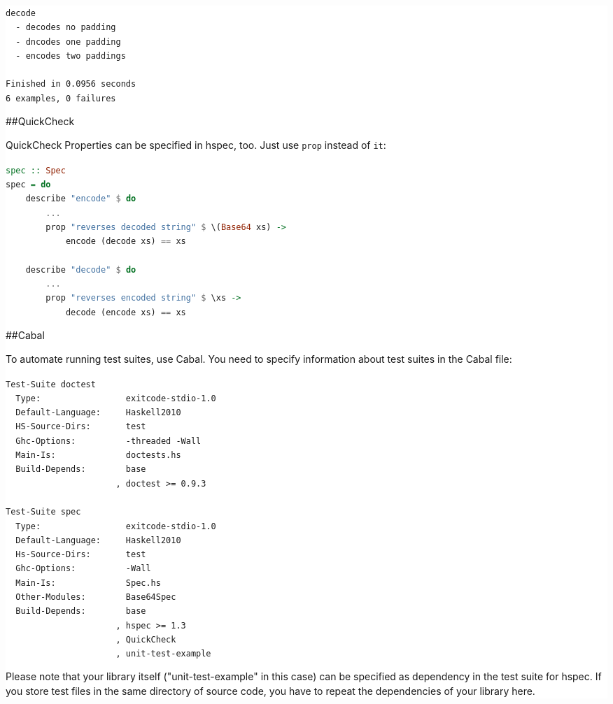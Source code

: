     decode
      - decodes no padding
      - dncodes one padding
      - encodes two paddings
    
    Finished in 0.0956 seconds
    6 examples, 0 failures

##QuickCheck

QuickCheck Properties can be specified in hspec, too.
Just use `prop` instead of `it`:

```haskell
spec :: Spec
spec = do
    describe "encode" $ do
        ...
        prop "reverses decoded string" $ \(Base64 xs) ->
            encode (decode xs) == xs

    describe "decode" $ do
        ...
        prop "reverses encoded string" $ \xs ->
            decode (encode xs) == xs
```

##Cabal

To automate running test suites, use Cabal.
You need to specify information about test suites
in the Cabal file:

    Test-Suite doctest
      Type:                 exitcode-stdio-1.0
      Default-Language:     Haskell2010
      HS-Source-Dirs:       test
      Ghc-Options:          -threaded -Wall
      Main-Is:              doctests.hs
      Build-Depends:        base
                          , doctest >= 0.9.3
    
    Test-Suite spec
      Type:                 exitcode-stdio-1.0
      Default-Language:     Haskell2010
      Hs-Source-Dirs:       test
      Ghc-Options:          -Wall
      Main-Is:              Spec.hs
      Other-Modules:        Base64Spec
      Build-Depends:        base
                          , hspec >= 1.3
                          , QuickCheck
                          , unit-test-example

Please note that your library itself ("unit-test-example" in this case) can
be specified as dependency in the test suite for hspec.
If you store test files in the same directory of source code,
you have to repeat the dependencies of your library here.
